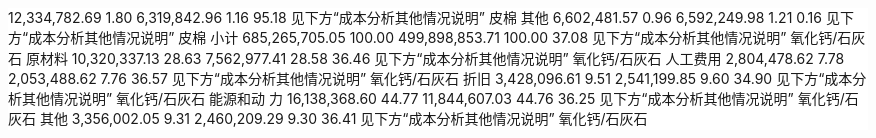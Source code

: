 12,334,782.69
1.80
6,319,842.96
1.16
95.18
见下方“成本分析其他情况说明”
皮棉
其他
6,602,481.57
0.96
6,592,249.98
1.21
0.16
见下方“成本分析其他情况说明”
皮棉
小计
685,265,705.05
100.00
499,898,853.71
100.00
37.08
见下方“成本分析其他情况说明”
氧化钙/石灰石
原材料
10,320,337.13
28.63
7,562,977.41
28.58
36.46
见下方“成本分析其他情况说明”
氧化钙/石灰石
人工费用
2,804,478.62
7.78
2,053,488.62
7.76
36.57
见下方“成本分析其他情况说明”
氧化钙/石灰石
折旧
3,428,096.61
9.51
2,541,199.85
9.60
34.90
见下方“成本分析其他情况说明”
氧化钙/石灰石
能源和动
力
16,138,368.60
44.77
11,844,607.03
44.76
36.25
见下方“成本分析其他情况说明”
氧化钙/石灰石
其他
3,356,002.05
9.31
2,460,209.29
9.30
36.41
见下方“成本分析其他情况说明”
氧化钙/石灰石